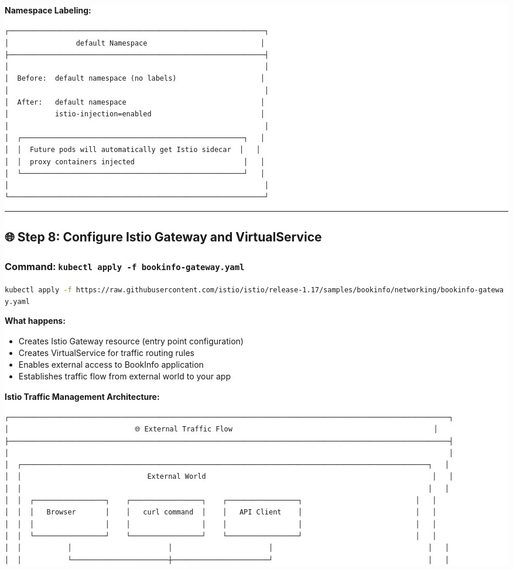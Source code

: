 **Namespace Labeling:**
```
┌─────────────────────────────────────────────────────────────┐
│                default Namespace                           │
├─────────────────────────────────────────────────────────────┤
│                                                             │
│  Before:  default namespace (no labels)                    │
│                                                             │
│  After:   default namespace                                │
│           istio-injection=enabled                          │
│                                                             │
│  ┌─────────────────────────────────────────────────────┐   │
│  │  Future pods will automatically get Istio sidecar  │   │
│  │  proxy containers injected                          │   │
│  └─────────────────────────────────────────────────────┘   │
│                                                             │
└─────────────────────────────────────────────────────────────┘
```

---

## 🌐 Step 8: Configure Istio Gateway and VirtualService

### Command: `kubectl apply -f bookinfo-gateway.yaml`
```bash
kubectl apply -f https://raw.githubusercontent.com/istio/istio/release-1.17/samples/bookinfo/networking/bookinfo-gateway.yaml
```

**What happens:**
- Creates Istio Gateway resource (entry point configuration)
- Creates VirtualService for traffic routing rules
- Enables external access to BookInfo application
- Establishes traffic flow from external world to your app

**Istio Traffic Management Architecture:**

```
┌─────────────────────────────────────────────────────────────────────────────────────────────────────────┐
│                              🌐 External Traffic Flow                                                │
├─────────────────────────────────────────────────────────────────────────────────────────────────────────┤
│                                                                                                         │
│  ┌─────────────────────────────────────────────────────────────────────────────────────────────────┐   │
│  │                              External World                                                      │   │
│  │                                                                                                 │   │
│  │  ┌─────────────────┐    ┌─────────────────┐    ┌─────────────────┐                           │   │
│  │  │   Browser       │    │   curl command  │    │   API Client    │                           │   │
│  │  │                 │    │                 │    │                 │                           │   │
│  │  └─────────────────┘    └─────────────────┘    └─────────────────┘                           │   │
│  │           │                       │                       │                                     │   │
│  │           └───────────────────────┼───────────────────────┘                                     │   │
```
